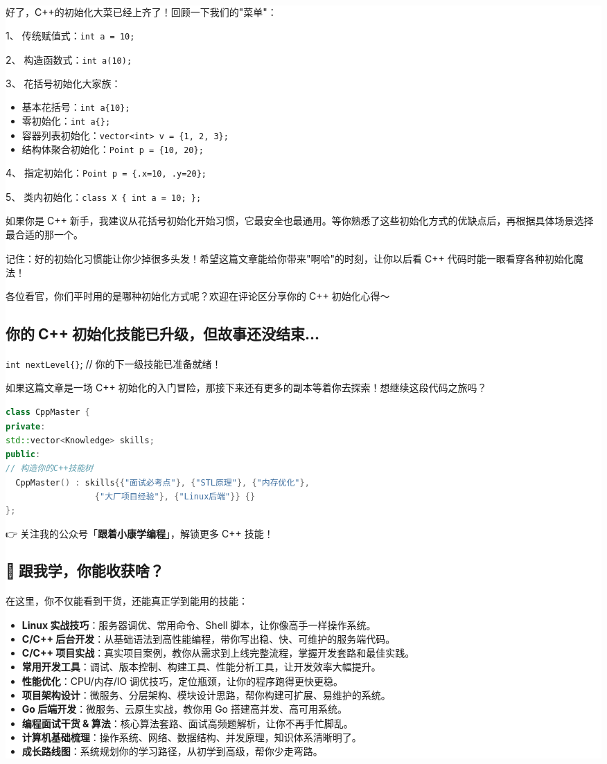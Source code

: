好了，C++的初始化大菜已经上齐了！回顾一下我们的"菜单"：

1、 传统赋值式：`int a = 10;`

2、 构造函数式：`int a(10);`

3、 花括号初始化大家族： 
+ 基本花括号：`int a{10};`
+ 零初始化：`int a{};`
+ 容器列表初始化：`vector<int> v = {1, 2, 3};`
+ 结构体聚合初始化：`Point p = {10, 20};`

4、 指定初始化：`Point p = {.x=10, .y=20};`

5、 类内初始化：`class X { int a = 10; };`

如果你是 C++ 新手，我建议从花括号初始化开始习惯，它最安全也最通用。等你熟悉了这些初始化方式的优缺点后，再根据具体场景选择最合适的那一个。

记住：好的初始化习惯能让你少掉很多头发！希望这篇文章能给你带来"啊哈"的时刻，让你以后看 C++ 代码时能一眼看穿各种初始化魔法！

各位看官，你们平时用的是哪种初始化方式呢？欢迎在评论区分享你的 C++ 初始化心得～

## 你的 C++ 初始化技能已升级，但故事还没结束...

`int nextLevel{}`; // 你的下一级技能已准备就绪！

如果这篇文章是一场 C++ 初始化的入门冒险，那接下来还有更多的副本等着你去探索！想继续这段代码之旅吗？

```c++
class CppMaster {
private:
std::vector<Knowledge> skills;
public:
// 构造你的C++技能树
  CppMaster() : skills{{"面试必考点"}, {"STL原理"}, {"内存优化"}, 
                  {"大厂项目经验"}, {"Linux后端"}} {}
};
```

👉 关注我的公众号「**跟着小康学编程**」，解锁更多 C++ 技能！


## 🚀 跟我学，你能收获啥？

在这里，你不仅能看到干货，还能真正学到能用的技能：

+ **Linux 实战技巧**：服务器调优、常用命令、Shell 脚本，让你像高手一样操作系统。
+ **C/C++ 后台开发**：从基础语法到高性能编程，带你写出稳、快、可维护的服务端代码。
+ **C/C++ 项目实战**：真实项目案例，教你从需求到上线完整流程，掌握开发套路和最佳实践。
+ **常用开发工具**：调试、版本控制、构建工具、性能分析工具，让开发效率大幅提升。
+ **性能优化**：CPU/内存/IO 调优技巧，定位瓶颈，让你的程序跑得更快更稳。
+ **项目架构设计**：微服务、分层架构、模块设计思路，帮你构建可扩展、易维护的系统。
+ **Go 后端开发**：微服务、云原生实战，教你用 Go 搭建高并发、高可用系统。
+ **编程面试干货 & 算法**：核心算法套路、面试高频题解析，让你不再手忙脚乱。
+ **计算机基础梳理**：操作系统、网络、数据结构、并发原理，知识体系清晰明了。
+ **成长路线图**：系统规划你的学习路径，从初学到高级，帮你少走弯路。
